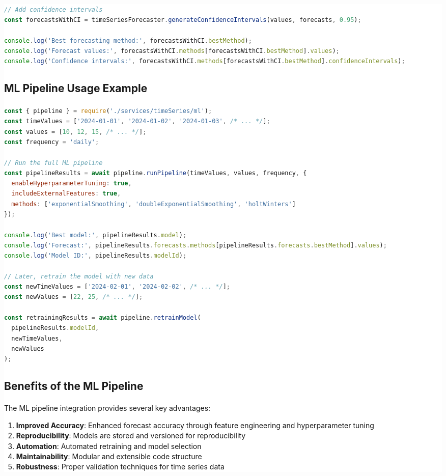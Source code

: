 ```javascript
// Add confidence intervals
const forecastsWithCI = timeSeriesForecaster.generateConfidenceIntervals(values, forecasts, 0.95);

console.log('Best forecasting method:', forecastsWithCI.bestMethod);
console.log('Forecast values:', forecastsWithCI.methods[forecastsWithCI.bestMethod].values);
console.log('Confidence intervals:', forecastsWithCI.methods[forecastsWithCI.bestMethod].confidenceIntervals);
```

## ML Pipeline Usage Example

```javascript
const { pipeline } = require('./services/timeSeries/ml');
const timeValues = ['2024-01-01', '2024-01-02', '2024-01-03', /* ... */];
const values = [10, 12, 15, /* ... */];
const frequency = 'daily';

// Run the full ML pipeline
const pipelineResults = await pipeline.runPipeline(timeValues, values, frequency, {
  enableHyperparameterTuning: true,
  includeExternalFeatures: true,
  methods: ['exponentialSmoothing', 'doubleExponentialSmoothing', 'holtWinters']
});

console.log('Best model:', pipelineResults.model);
console.log('Forecast:', pipelineResults.forecasts.methods[pipelineResults.forecasts.bestMethod].values);
console.log('Model ID:', pipelineResults.modelId);

// Later, retrain the model with new data
const newTimeValues = ['2024-02-01', '2024-02-02', /* ... */];
const newValues = [22, 25, /* ... */];

const retrainingResults = await pipeline.retrainModel(
  pipelineResults.modelId, 
  newTimeValues, 
  newValues
);
```

## Benefits of the ML Pipeline

The ML pipeline integration provides several key advantages:

1. **Improved Accuracy**: Enhanced forecast accuracy through feature engineering and hyperparameter tuning
2. **Reproducibility**: Models are stored and versioned for reproducibility
3. **Automation**: Automated retraining and model selection
4. **Maintainability**: Modular and extensible code structure
5. **Robustness**: Proper validation techniques for time series data

